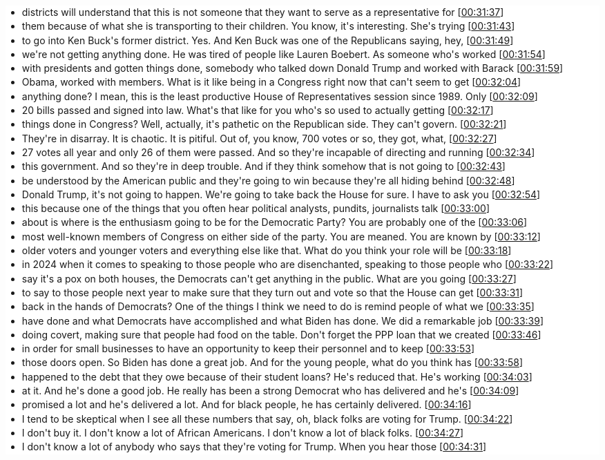 *  districts will understand that this is not someone that they want to serve as a representative for [[00:31:37](https://www.youtube.com/watch?v=qga3SWmsAUE&t=1897.08s)]
*  them because of what she is transporting to their children. You know, it's interesting. She's trying [[00:31:43](https://www.youtube.com/watch?v=qga3SWmsAUE&t=1903.3999999999999s)]
*  to go into Ken Buck's former district. Yes. And Ken Buck was one of the Republicans saying, hey, [[00:31:49](https://www.youtube.com/watch?v=qga3SWmsAUE&t=1909.72s)]
*  we're not getting anything done. He was tired of people like Lauren Boebert. As someone who's worked [[00:31:54](https://www.youtube.com/watch?v=qga3SWmsAUE&t=1914.1999999999998s)]
*  with presidents and gotten things done, somebody who talked down Donald Trump and worked with Barack [[00:31:59](https://www.youtube.com/watch?v=qga3SWmsAUE&t=1919.56s)]
*  Obama, worked with members. What is it like being in a Congress right now that can't seem to get [[00:32:04](https://www.youtube.com/watch?v=qga3SWmsAUE&t=1924.36s)]
*  anything done? I mean, this is the least productive House of Representatives session since 1989. Only [[00:32:09](https://www.youtube.com/watch?v=qga3SWmsAUE&t=1929.4799999999998s)]
*  20 bills passed and signed into law. What's that like for you who's so used to actually getting [[00:32:17](https://www.youtube.com/watch?v=qga3SWmsAUE&t=1937.4799999999998s)]
*  things done in Congress? Well, actually, it's pathetic on the Republican side. They can't govern. [[00:32:21](https://www.youtube.com/watch?v=qga3SWmsAUE&t=1941.3999999999999s)]
*  They're in disarray. It is chaotic. It is pitiful. Out of, you know, 700 votes or so, they got, what, [[00:32:27](https://www.youtube.com/watch?v=qga3SWmsAUE&t=1947.0s)]
*  27 votes all year and only 26 of them were passed. And so they're incapable of directing and running [[00:32:34](https://www.youtube.com/watch?v=qga3SWmsAUE&t=1954.12s)]
*  this government. And so they're in deep trouble. And if they think somehow that is not going to [[00:32:43](https://www.youtube.com/watch?v=qga3SWmsAUE&t=1963.3999999999999s)]
*  be understood by the American public and they're going to win because they're all hiding behind [[00:32:48](https://www.youtube.com/watch?v=qga3SWmsAUE&t=1968.84s)]
*  Donald Trump, it's not going to happen. We're going to take back the House for sure. I have to ask you [[00:32:54](https://www.youtube.com/watch?v=qga3SWmsAUE&t=1974.52s)]
*  this because one of the things that you often hear political analysts, pundits, journalists talk [[00:33:00](https://www.youtube.com/watch?v=qga3SWmsAUE&t=1980.68s)]
*  about is where is the enthusiasm going to be for the Democratic Party? You are probably one of the [[00:33:06](https://www.youtube.com/watch?v=qga3SWmsAUE&t=1986.2s)]
*  most well-known members of Congress on either side of the party. You are meaned. You are known by [[00:33:12](https://www.youtube.com/watch?v=qga3SWmsAUE&t=1992.28s)]
*  older voters and younger voters and everything else like that. What do you think your role will be [[00:33:18](https://www.youtube.com/watch?v=qga3SWmsAUE&t=1998.6000000000001s)]
*  in 2024 when it comes to speaking to those people who are disenchanted, speaking to those people who [[00:33:22](https://www.youtube.com/watch?v=qga3SWmsAUE&t=2002.92s)]
*  say it's a pox on both houses, the Democrats can't get anything in the public. What are you going [[00:33:27](https://www.youtube.com/watch?v=qga3SWmsAUE&t=2007.8s)]
*  to say to those people next year to make sure that they turn out and vote so that the House can get [[00:33:31](https://www.youtube.com/watch?v=qga3SWmsAUE&t=2011.8799999999999s)]
*  back in the hands of Democrats? One of the things I think we need to do is remind people of what we [[00:33:35](https://www.youtube.com/watch?v=qga3SWmsAUE&t=2015.56s)]
*  have done and what Democrats have accomplished and what Biden has done. We did a remarkable job [[00:33:39](https://www.youtube.com/watch?v=qga3SWmsAUE&t=2019.72s)]
*  doing covert, making sure that people had food on the table. Don't forget the PPP loan that we created [[00:33:46](https://www.youtube.com/watch?v=qga3SWmsAUE&t=2026.04s)]
*  in order for small businesses to have an opportunity to keep their personnel and to keep [[00:33:53](https://www.youtube.com/watch?v=qga3SWmsAUE&t=2033.16s)]
*  those doors open. So Biden has done a great job. And for the young people, what do you think has [[00:33:58](https://www.youtube.com/watch?v=qga3SWmsAUE&t=2038.0400000000002s)]
*  happened to the debt that they owe because of their student loans? He's reduced that. He's working [[00:34:03](https://www.youtube.com/watch?v=qga3SWmsAUE&t=2043.72s)]
*  at it. And he's done a good job. He really has been a strong Democrat who has delivered and he's [[00:34:09](https://www.youtube.com/watch?v=qga3SWmsAUE&t=2049.7200000000003s)]
*  promised a lot and he's delivered a lot. And for black people, he has certainly delivered. [[00:34:16](https://www.youtube.com/watch?v=qga3SWmsAUE&t=2056.44s)]
*  I tend to be skeptical when I see all these numbers that say, oh, black folks are voting for Trump. [[00:34:22](https://www.youtube.com/watch?v=qga3SWmsAUE&t=2062.6800000000003s)]
*  I don't buy it. I don't know a lot of African Americans. I don't know a lot of black folks. [[00:34:27](https://www.youtube.com/watch?v=qga3SWmsAUE&t=2067.32s)]
*  I don't know a lot of anybody who says that they're voting for Trump. When you hear those [[00:34:31](https://www.youtube.com/watch?v=qga3SWmsAUE&t=2071.7200000000003s)]